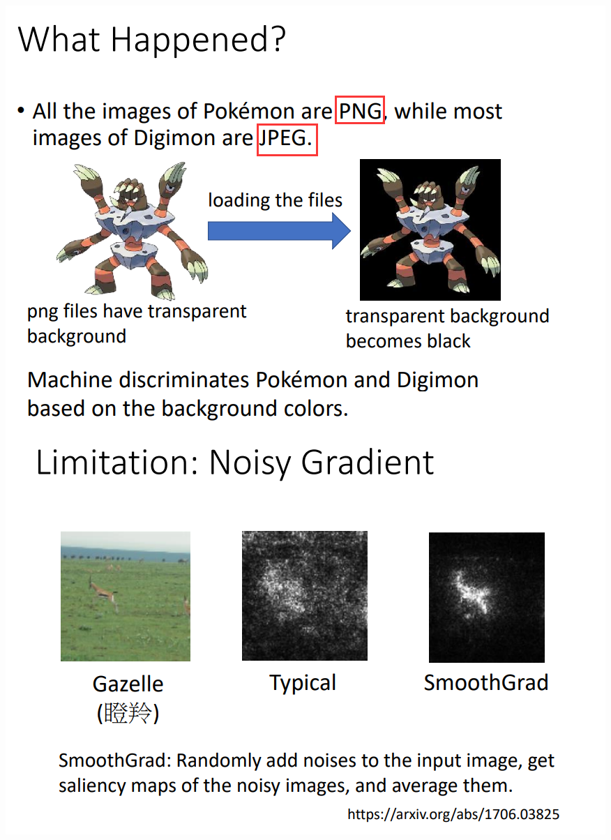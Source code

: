 ![image-20211206101406488](assess/image-20211206101406488.png)

![image-20211206101536554](assess/image-20211206101536554.png)
